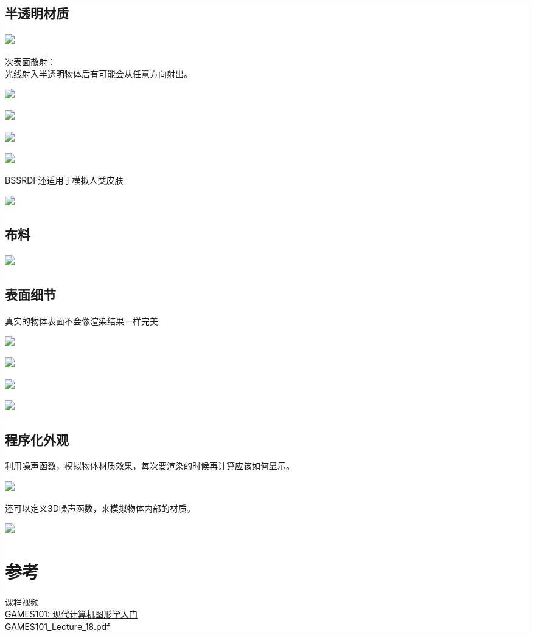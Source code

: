 ## 半透明材质

![](/article_img/2022-10-22-15-06-25.png)

次表面散射：  
光线射入半透明物体后有可能会从任意方向射出。

![](/article_img/2022-10-22-15-17-26.png)

![](/article_img/2022-10-22-15-20-05.png)

![](/article_img/2022-10-22-15-22-02.png)

![](/article_img/2022-10-22-15-22-42.png)

BSSRDF还适用于模拟人类皮肤

![](/article_img/2022-10-22-15-23-45.png)

## 布料

![](/article_img/2022-10-22-15-26-34.png)

## 表面细节

真实的物体表面不会像渲染结果一样完美

![](/article_img/2022-10-22-15-27-38.png)

![](/article_img/2022-10-22-15-29-17.png)

![](/article_img/2022-10-22-15-29-34.png)

![](/article_img/2022-10-22-15-30-36.png)

## 程序化外观

利用噪声函数，模拟物体材质效果，每次要渲染的时候再计算应该如何显示。

![](/article_img/2022-10-22-15-32-53.png)

还可以定义3D噪声函数，来模拟物体内部的材质。

![](/article_img/2022-10-22-15-32-59.png)

# 参考

[课程视频](https://www.bilibili.com/video/BV1X7411F744?p=18&vd_source=93b215eab72b2548f75d0772e28f8b20)  
[GAMES101: 现代计算机图形学入门](https://sites.cs.ucsb.edu/~lingqi/teaching/games101.html)  
[GAMES101_Lecture_18.pdf](https://sites.cs.ucsb.edu/~lingqi/teaching/resources/GAMES101_Lecture_18.pdf)  
  
